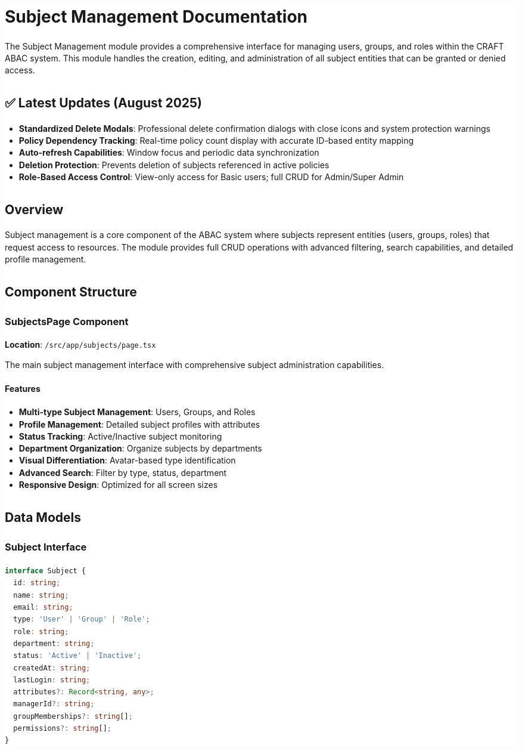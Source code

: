# Subject Management Documentation

The Subject Management module provides a comprehensive interface for managing users, groups, and roles within the CRAFT ABAC system. This module handles the creation, editing, and administration of all subject entities that can be granted or denied access.

## ✅ Latest Updates (August 2025)

- **Standardized Delete Modals**: Professional delete confirmation dialogs with close icons and system protection warnings
- **Policy Dependency Tracking**: Real-time policy count display with accurate ID-based entity mapping
- **Auto-refresh Capabilities**: Window focus and periodic data synchronization 
- **Deletion Protection**: Prevents deletion of subjects referenced in active policies
- **Role-Based Access Control**: View-only access for Basic users; full CRUD for Admin/Super Admin

## Overview

Subject management is a core component of the ABAC system where subjects represent entities (users, groups, roles) that request access to resources. The module provides full CRUD operations with advanced filtering, search capabilities, and detailed profile management.

## Component Structure

### SubjectsPage Component

**Location**: `/src/app/subjects/page.tsx`

The main subject management interface with comprehensive subject administration capabilities.

#### Features
- **Multi-type Subject Management**: Users, Groups, and Roles
- **Profile Management**: Detailed subject profiles with attributes
- **Status Tracking**: Active/Inactive subject monitoring
- **Department Organization**: Organize subjects by departments
- **Visual Differentiation**: Avatar-based type identification
- **Advanced Search**: Filter by type, status, department
- **Responsive Design**: Optimized for all screen sizes

## Data Models

### Subject Interface

```typescript
interface Subject {
  id: string;
  name: string;
  email: string;
  type: 'User' | 'Group' | 'Role';
  role: string;
  department: string;
  status: 'Active' | 'Inactive';
  createdAt: string;
  lastLogin: string;
  attributes?: Record<string, any>;
  managerId?: string;
  groupMemberships?: string[];
  permissions?: string[];
}
```

